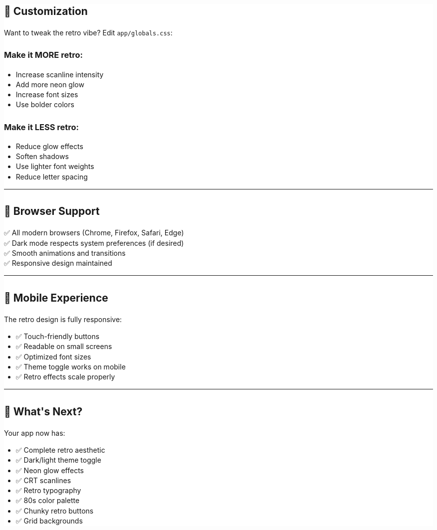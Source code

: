 
## 🔧 Customization

Want to tweak the retro vibe? Edit `app/globals.css`:

### Make it MORE retro:
- Increase scanline intensity
- Add more neon glow
- Increase font sizes
- Use bolder colors

### Make it LESS retro:
- Reduce glow effects
- Soften shadows
- Use lighter font weights
- Reduce letter spacing

---

## 🎯 Browser Support

✅ All modern browsers (Chrome, Firefox, Safari, Edge)  
✅ Dark mode respects system preferences (if desired)  
✅ Smooth animations and transitions  
✅ Responsive design maintained  

---

## 📱 Mobile Experience

The retro design is fully responsive:
- ✅ Touch-friendly buttons
- ✅ Readable on small screens
- ✅ Optimized font sizes
- ✅ Theme toggle works on mobile
- ✅ Retro effects scale properly

---

## 🎉 What's Next?

Your app now has:
- ✅ Complete retro aesthetic
- ✅ Dark/light theme toggle
- ✅ Neon glow effects
- ✅ CRT scanlines
- ✅ Retro typography
- ✅ 80s color palette
- ✅ Chunky retro buttons
- ✅ Grid backgrounds
